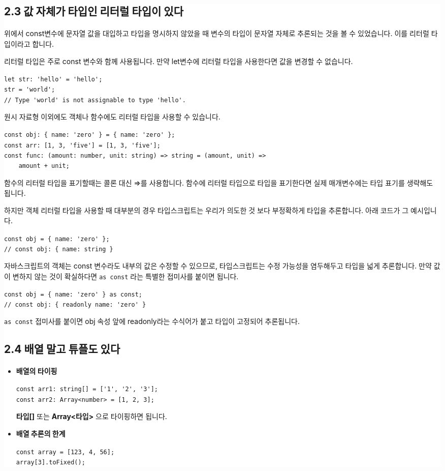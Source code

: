 ## 2.3 값 자체가 타입인 리터럴 타입이 있다

위에서 const변수에 문자열 값을 대입하고 타입을 명시하지 않았을 때 변수의 타입이 문자열 자체로 추론되는 것을 볼 수 있었습니다. 이를 리터럴 타입이라고 합니다.

리터럴 타입은 주로 const 변수와 함께 사용됩니다. 만약 let변수에 리터럴 타입을 사용한다면 값을 변경할 수 없습니다.

```tsx
let str: 'hello' = 'hello';
str = 'world';
// Type 'world' is not assignable to type 'hello'.
```

원시 자료형 이외에도 객체나 함수에도 리터럴 타입을 사용할 수 있습니다.

```tsx
const obj: { name: 'zero' } = { name: 'zero' };
const arr: [1, 3, 'five'] = [1, 3, 'five'];
const func: (amount: number, unit: string) => string = (amount, unit) =>
    amount + unit;
```

함수의 리터럴 타입을 표기할때는 콜론 대신 ⇒를 사용합니다. 함수에 리터럴 타입으로 타입을 표기한다면 실제 매개변수에는 타입 표기를 생략해도 됩니다.

하지만 객체 리터럴 타입을 사용할 때 대부분의 경우 타입스크립트는 우리가 의도한 것 보다 부정확하게 타입을 추론합니다. 아래 코드가 그 예시입니다.

```tsx
const obj = { name: 'zero' };
// const obj: { name: string }
```

자바스크립트의 객체는 const 변수라도 내부의 값은 수정할 수 있으므로, 타입스크립트는 수정 가능성을 염두해두고 타입을 넓게 추론합니다. 만약 값이 변하지 않는 것이 확실하다면 `as const` 라는 특별한
접미사를 붙이면 됩니다.

```tsx
const obj = { name: 'zero' } as const;
// const obj: { readonly name: 'zero' }
```

`as const` 접미사를 붙이면 obj 속성 앞에 readonly라는 수식어가 붙고 타입이 고정되어 추론됩니다.

## 2.4 배열 말고 튜플도 있다

-   **배열의 타이핑**

    ```tsx
    const arr1: string[] = ['1', '2', '3'];
    const arr2: Array<number> = [1, 2, 3];
    ```

    **타입[]** 또는 **Array<타입>** 으로 타이핑하면 됩니다.

-   **배열 추론의 한계**

    ```tsx
    const array = [123, 4, 56];
    array[3].toFixed();
    ```
